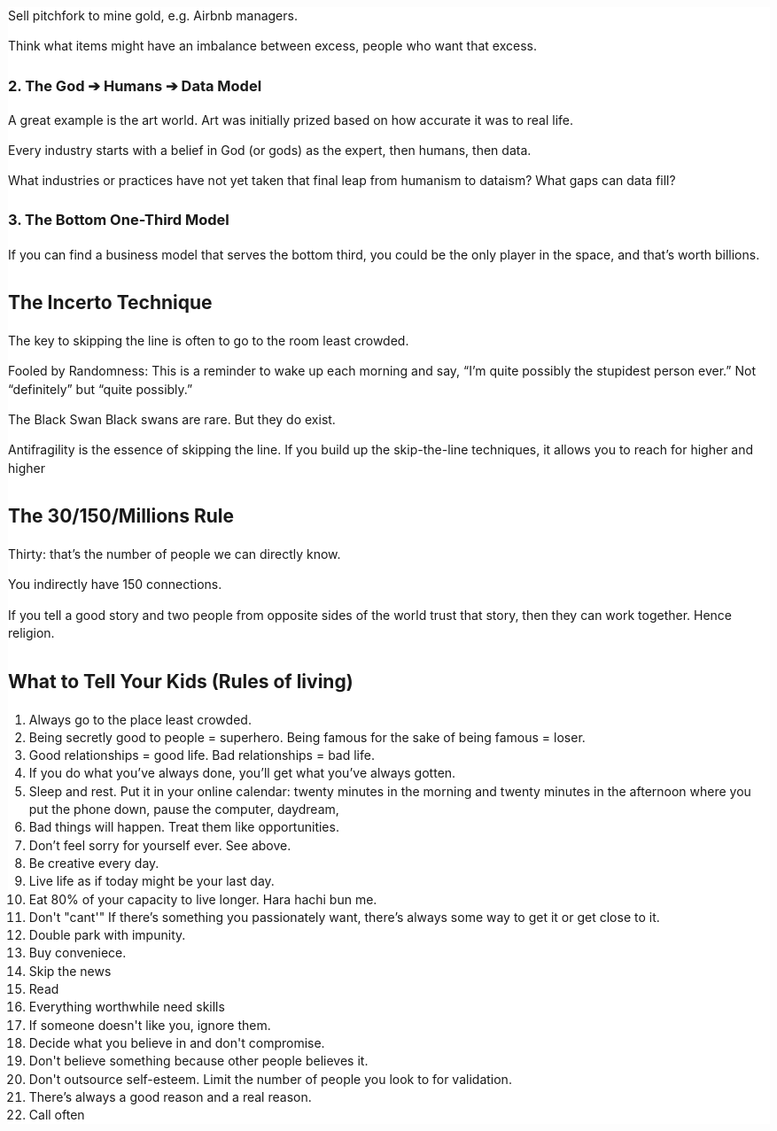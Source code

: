 Sell pitchfork to mine gold, e.g. Airbnb managers.

Think what items might have an imbalance between excess, people who want that excess.

### 2. The God ➔ Humans ➔ Data Model

A great example is the art world. Art was initially prized based on how accurate it was to real life.

Every industry starts with a belief in God (or gods) as the expert, then humans, then data.

What industries or practices have not yet taken that final leap from humanism to dataism? What gaps can data fill?

### 3. The Bottom One-Third Model

If you can find a business model that serves the bottom third, you could be the only player in the space, and that’s worth billions.

## The Incerto Technique

The key to skipping the line is often to go to the room least crowded.

Fooled by Randomness: This is a reminder to wake up each morning and say, “I’m quite possibly the stupidest person ever.” Not “definitely” but “quite possibly.”

The Black Swan Black swans are rare. But they do exist.

Antifragility is the essence of skipping the line. If you build up the skip-the-line techniques, it allows you to reach for higher and higher

## The 30/150/Millions Rule

Thirty: that’s the number of people we can directly know.

You indirectly have 150 connections.

If you tell a good story and two people from opposite sides of the world trust that story, then they can work together. Hence religion.

## What to Tell Your Kids (Rules of living)

1. Always go to the place least crowded.
2. Being secretly good to people = superhero. Being famous for the sake of being famous = loser.
3. Good relationships = good life. Bad relationships = bad life.
4. If you do what you’ve always done, you’ll get what you’ve always gotten.
5. Sleep and rest. Put it in your online calendar: twenty minutes in the morning and twenty minutes in the afternoon where you put the phone down, pause the computer, daydream,
6. Bad things will happen. Treat them like opportunities.
7. Don’t feel sorry for yourself ever. See above.
8. Be creative every day.
9. Live life as if today might be your last day.
10. Eat 80% of your capacity to live longer. Hara hachi bun me.
11. Don't "cant'" If there’s something you passionately want, there’s always some way to get it or get close to it.
12. Double park with impunity.
14. Buy conveniece.
15. Skip the news
16. Read
17. Everything worthwhile need skills
18. If someone doesn't like you, ignore them.
19. Decide what you believe in and don't compromise.
20. Don't believe something because other people believes it.
21. Don't outsource self-esteem. Limit the number of people you look to for validation.
22. There’s always a good reason and a real reason.
23. Call often
